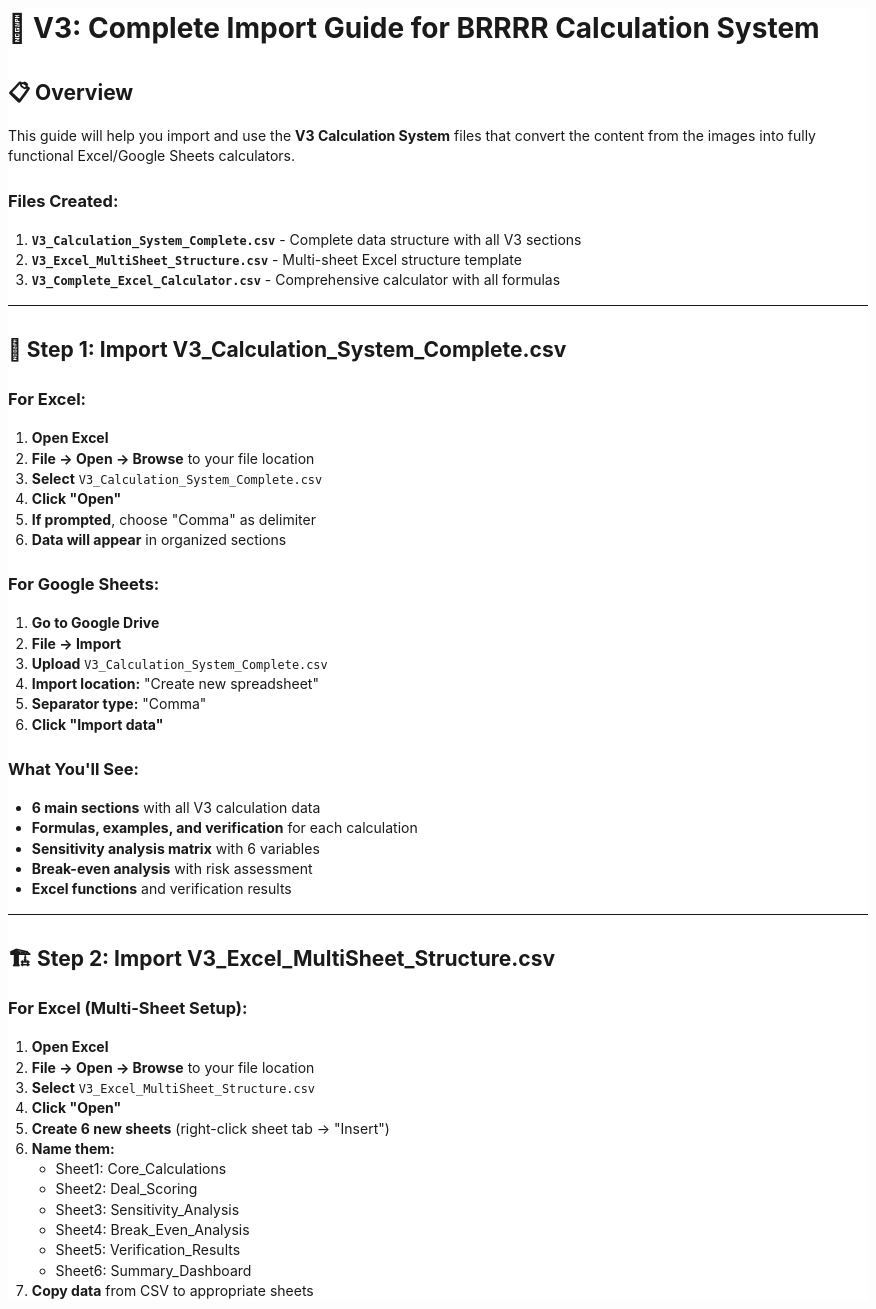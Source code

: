 # 🚀 **V3: Complete Import Guide for BRRRR Calculation System**

## 📋 **Overview**

This guide will help you import and use the **V3 Calculation System** files that convert the content from the images into fully functional Excel/Google Sheets calculators.

### **Files Created:**
1. **`V3_Calculation_System_Complete.csv`** - Complete data structure with all V3 sections
2. **`V3_Excel_MultiSheet_Structure.csv`** - Multi-sheet Excel structure template
3. **`V3_Complete_Excel_Calculator.csv`** - Comprehensive calculator with all formulas

---

## 🎯 **Step 1: Import V3_Calculation_System_Complete.csv**

### **For Excel:**
1. **Open Excel**
2. **File → Open → Browse** to your file location
3. **Select** `V3_Calculation_System_Complete.csv`
4. **Click "Open"**
5. **If prompted**, choose "Comma" as delimiter
6. **Data will appear** in organized sections

### **For Google Sheets:**
1. **Go to Google Drive**
2. **File → Import**
3. **Upload** `V3_Calculation_System_Complete.csv`
4. **Import location:** "Create new spreadsheet"
5. **Separator type:** "Comma"
6. **Click "Import data"**

### **What You'll See:**
- **6 main sections** with all V3 calculation data
- **Formulas, examples, and verification** for each calculation
- **Sensitivity analysis matrix** with 6 variables
- **Break-even analysis** with risk assessment
- **Excel functions** and verification results

---

## 🏗️ **Step 2: Import V3_Excel_MultiSheet_Structure.csv**

### **For Excel (Multi-Sheet Setup):**
1. **Open Excel**
2. **File → Open → Browse** to your file location
3. **Select** `V3_Excel_MultiSheet_Structure.csv`
4. **Click "Open"**
5. **Create 6 new sheets** (right-click sheet tab → "Insert")
6. **Name them:**
   - Sheet1: Core_Calculations
   - Sheet2: Deal_Scoring
   - Sheet3: Sensitivity_Analysis
   - Sheet4: Break_Even_Analysis
   - Sheet5: Verification_Results
   - Sheet6: Summary_Dashboard
7. **Copy data** from CSV to appropriate sheets
